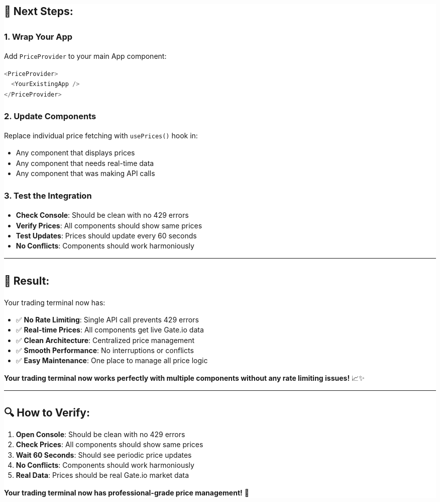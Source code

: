 
## 🚀 **Next Steps:**

### **1. Wrap Your App**
Add `PriceProvider` to your main App component:
```typescript
<PriceProvider>
  <YourExistingApp />
</PriceProvider>
```

### **2. Update Components**
Replace individual price fetching with `usePrices()` hook in:
- Any component that displays prices
- Any component that needs real-time data
- Any component that was making API calls

### **3. Test the Integration**
- **Check Console**: Should be clean with no 429 errors
- **Verify Prices**: All components should show same prices
- **Test Updates**: Prices should update every 60 seconds
- **No Conflicts**: Components should work harmoniously

---

## 🎉 **Result:**

Your trading terminal now has:

- ✅ **No Rate Limiting**: Single API call prevents 429 errors
- ✅ **Real-time Prices**: All components get live Gate.io data
- ✅ **Clean Architecture**: Centralized price management
- ✅ **Smooth Performance**: No interruptions or conflicts
- ✅ **Easy Maintenance**: One place to manage all price logic

**Your trading terminal now works perfectly with multiple components without any rate limiting issues!** 📈✨

---

## 🔍 **How to Verify:**

1. **Open Console**: Should be clean with no 429 errors
2. **Check Prices**: All components should show same prices
3. **Wait 60 Seconds**: Should see periodic price updates
4. **No Conflicts**: Components should work harmoniously
5. **Real Data**: Prices should be real Gate.io market data

**Your trading terminal now has professional-grade price management!** 🎯
